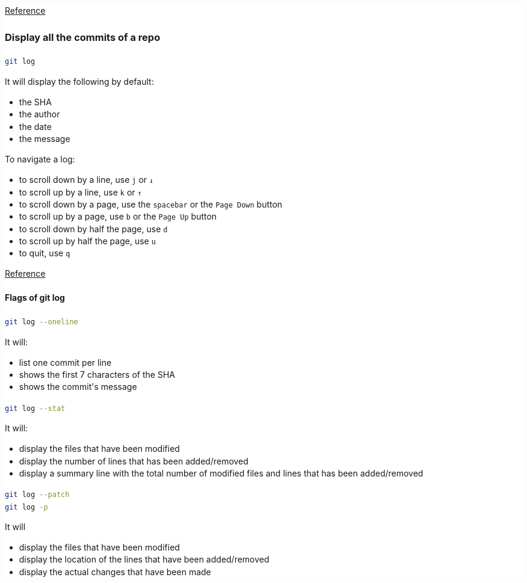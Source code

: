 [Reference](#reference)

### Display all the commits of a repo

```Bash
git log
```

It will display the following by default:

* the SHA
* the author
* the date
* the message

To navigate a log:

* to scroll down by a line, use `j` or `↓`
* to scroll up by a line, use `k` or `↑`
* to scroll down by a page, use the `spacebar` or the `Page Down` button
* to scroll up by a page, use `b` or the `Page Up` button
* to scroll down by half the page, use `d`
* to scroll up by half the page, use `u`
* to quit, use `q`

[Reference](#reference)

#### Flags of git log

```Bash
git log --oneline
```

It will:

* list one commit per line
* shows the first 7 characters of the SHA
* shows the commit's message

```Bash
git log --stat
```

It will:

* display the files that have been modified
* display the number of lines that has been added/removed
* display a summary line with the total number of modified files and lines that has been added/removed

```Bash
git log --patch
git log -p
```

It will

* display the files that have been modified
* display the location of the lines that have been added/removed
* display the actual changes that have been made
